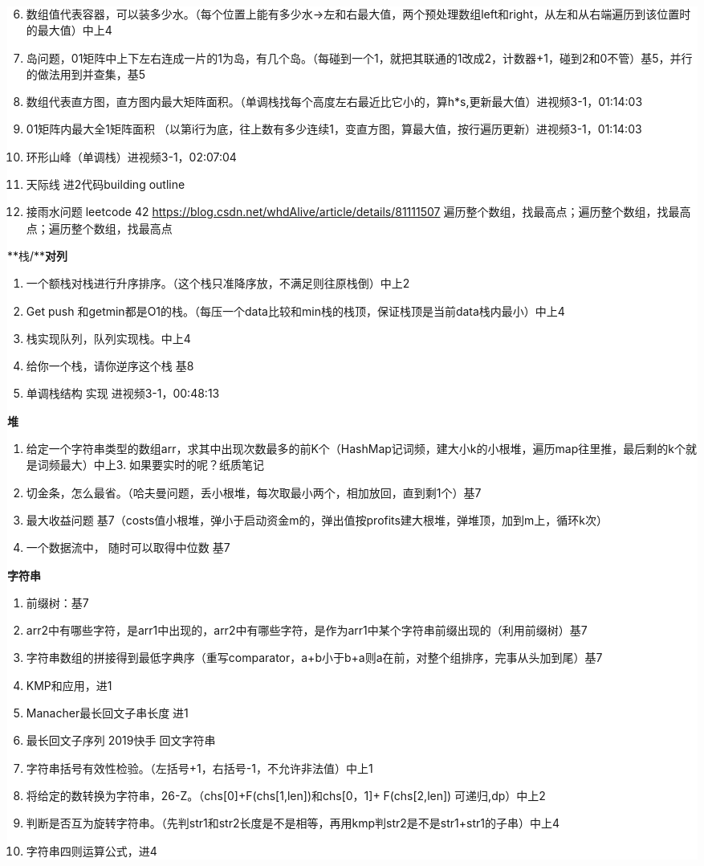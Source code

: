 6. 数组值代表容器，可以装多少水。（每个位置上能有多少水->左和右最大值，两个预处理数组left和right，从左和从右端遍历到该位置时的最大值）中上4

7. 岛问题，01矩阵中上下左右连成一片的1为岛，有几个岛。（每碰到一个1，就把其联通的1改成2，计数器+1，碰到2和0不管）基5，并行的做法用到并查集，基5

8. 数组代表直方图，直方图内最大矩阵面积。（单调栈找每个高度左右最近比它小的，算h*s,更新最大值）进视频3-1，01:14:03

9. 01矩阵内最大全1矩阵面积 （以第i行为底，往上数有多少连续1，变直方图，算最大值，按行遍历更新）进视频3-1，01:14:03

10. 环形山峰（单调栈）进视频3-1，02:07:04

11. 天际线 进2代码building outline

12. 接雨水问题 leetcode 42 https://blog.csdn.net/whdAlive/article/details/81111507 遍历整个数组，找最高点；遍历整个数组，找最高点；遍历整个数组，找最高点


 

**栈/****对列**

1. 一个额栈对栈进行升序排序。（这个栈只准降序放，不满足则往原栈倒）中上2

2. Get push 和getmin都是O1的栈。（每压一个data比较和min栈的栈顶，保证栈顶是当前data栈内最小）中上4

3. 栈实现队列，队列实现栈。中上4

4. 给你一个栈，请你逆序这个栈 基8

5. 单调栈结构 实现 进视频3-1，00:48:13


 

**堆**

1. 给定一个字符串类型的数组arr，求其中出现次数最多的前K个（HashMap记词频，建大小k的小根堆，遍历map往里推，最后剩的k个就是词频最大）中上3. 如果要实时的呢？纸质笔记

2. 切金条，怎么最省。（哈夫曼问题，丢小根堆，每次取最小两个，相加放回，直到剩1个）基7

3. 最大收益问题 基7（costs值小根堆，弹小于启动资金m的，弹出值按profits建大根堆，弹堆顶，加到m上，循环k次）

4. 一个数据流中， 随时可以取得中位数 基7


 

**字符串**

1. 前缀树：基7

2. arr2中有哪些字符，是arr1中出现的，arr2中有哪些字符，是作为arr1中某个字符串前缀出现的（利用前缀树）基7

3. 字符串数组的拼接得到最低字典序（重写comparator，a+b小于b+a则a在前，对整个组排序，完事从头加到尾）基7

4. KMP和应用，进1

5. Manacher最长回文子串长度 进1

6. 最长回文子序列 2019快手 回文字符串

7. 字符串括号有效性检验。（左括号+1，右括号-1，不允许非法值）中上1

8. 将给定的数转换为字符串，26-Z。（chs[0]+F(chs[1,len])和chs[0，1]+ F(chs[2,len]) 可递归,dp）中上2

9. 判断是否互为旋转字符串。（先判str1和str2长度是不是相等，再用kmp判str2是不是str1+str1的子串）中上4

10. 字符串四则运算公式，进4
